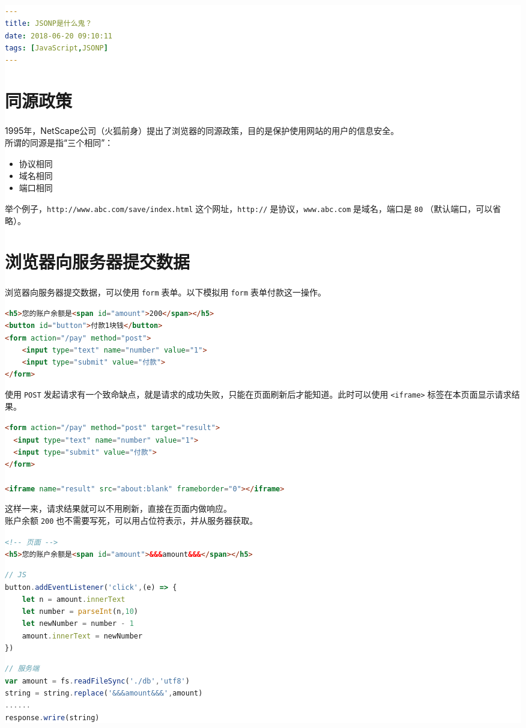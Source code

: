 ```yaml
---
title: JSONP是什么鬼？
date: 2018-06-20 09:10:11
tags: [JavaScript,JSONP]
---
```

# 同源政策
1995年，NetScape公司（火狐前身）提出了浏览器的同源政策，目的是保护使用网站的用户的信息安全。  
所谓的同源是指“三个相同”：  
* 协议相同
* 域名相同
* 端口相同  
  

举个例子，`http://www.abc.com/save/index.html` 这个网址，`http://` 是协议，`www.abc.com` 是域名，端口是 `80` （默认端口，可以省略）。  

# 浏览器向服务器提交数据
浏览器向服务器提交数据，可以使用 `form` 表单。以下模拟用 `form` 表单付款这一操作。  
```HTML
<h5>您的账户余额是<span id="amount">200</span></h5>
<button id="button">付款1块钱</button>
<form action="/pay" method="post">
    <input type="text" name="number" value="1">
    <input type="submit" value="付款">
</form>
```
使用 `POST` 发起请求有一个致命缺点，就是请求的成功失败，只能在页面刷新后才能知道。此时可以使用 `<iframe>` 标签在本页面显示请求结果。
```HTML
<form action="/pay" method="post" target="result">
  <input type="text" name="number" value="1">
  <input type="submit" value="付款">
</form>

<iframe name="result" src="about:blank" frameborder="0"></iframe>
```
这样一来，请求结果就可以不用刷新，直接在页面内做响应。  
账户余额 `200` 也不需要写死，可以用占位符表示，并从服务器获取。
```HTML
<!-- 页面 -->
<h5>您的账户余额是<span id="amount">&&&amount&&&</span></h5>
```
```JavaScript
// JS
button.addEventListener('click',(e) => {
    let n = amount.innerText
    let number = parseInt(n,10)
    let newNumber = number - 1
    amount.innerText = newNumber
})
```
```JavaScript
// 服务端
var amount = fs.readFileSync('./db','utf8')
string = string.replace('&&&amount&&&',amount)
......
response.wrire(string)
```
